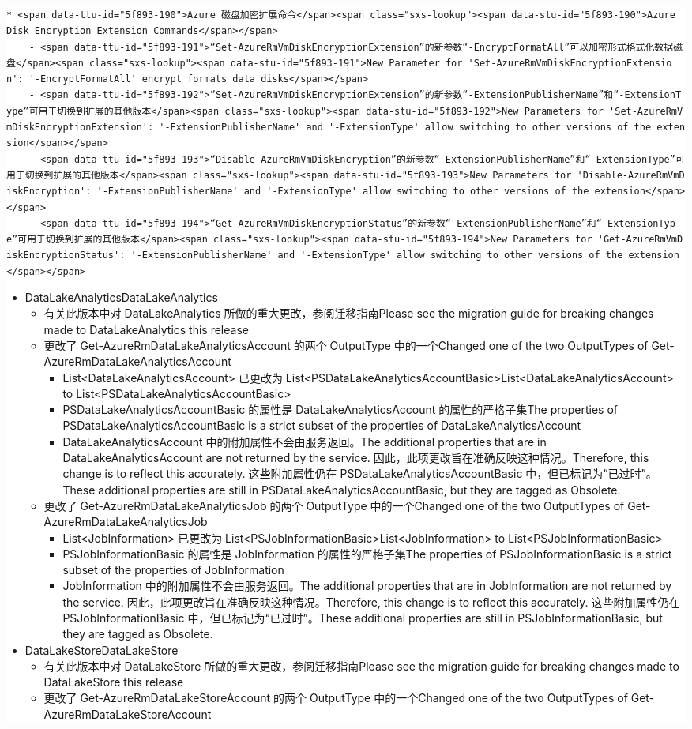     * <span data-ttu-id="5f893-190">Azure 磁盘加密扩展命令</span><span class="sxs-lookup"><span data-stu-id="5f893-190">Azure Disk Encryption Extension Commands</span></span>
        - <span data-ttu-id="5f893-191">“Set-AzureRmVmDiskEncryptionExtension”的新参数“-EncryptFormatAll”可以加密形式格式化数据磁盘</span><span class="sxs-lookup"><span data-stu-id="5f893-191">New Parameter for 'Set-AzureRmVmDiskEncryptionExtension': '-EncryptFormatAll' encrypt formats data disks</span></span>
        - <span data-ttu-id="5f893-192">“Set-AzureRmVmDiskEncryptionExtension”的新参数“-ExtensionPublisherName”和“-ExtensionType”可用于切换到扩展的其他版本</span><span class="sxs-lookup"><span data-stu-id="5f893-192">New Parameters for 'Set-AzureRmVmDiskEncryptionExtension': '-ExtensionPublisherName' and '-ExtensionType' allow switching to other versions of the extension</span></span>
        - <span data-ttu-id="5f893-193">“Disable-AzureRmVmDiskEncryption”的新参数“-ExtensionPublisherName”和“-ExtensionType”可用于切换到扩展的其他版本</span><span class="sxs-lookup"><span data-stu-id="5f893-193">New Parameters for 'Disable-AzureRmVmDiskEncryption': '-ExtensionPublisherName' and '-ExtensionType' allow switching to other versions of the extension</span></span>
        - <span data-ttu-id="5f893-194">“Get-AzureRmVmDiskEncryptionStatus”的新参数“-ExtensionPublisherName”和“-ExtensionType”可用于切换到扩展的其他版本</span><span class="sxs-lookup"><span data-stu-id="5f893-194">New Parameters for 'Get-AzureRmVmDiskEncryptionStatus': '-ExtensionPublisherName' and '-ExtensionType' allow switching to other versions of the extension</span></span>
* <span data-ttu-id="5f893-195">DataLakeAnalytics</span><span class="sxs-lookup"><span data-stu-id="5f893-195">DataLakeAnalytics</span></span>
    * <span data-ttu-id="5f893-196">有关此版本中对 DataLakeAnalytics 所做的重大更改，参阅迁移指南</span><span class="sxs-lookup"><span data-stu-id="5f893-196">Please see the migration guide for breaking changes made to DataLakeAnalytics this release</span></span>
    * <span data-ttu-id="5f893-197">更改了 Get-AzureRmDataLakeAnalyticsAccount 的两个 OutputType 中的一个</span><span class="sxs-lookup"><span data-stu-id="5f893-197">Changed one of the two OutputTypes of Get-AzureRmDataLakeAnalyticsAccount</span></span>
        - <span data-ttu-id="5f893-198">List\<DataLakeAnalyticsAccount> 已更改为 List\<PSDataLakeAnalyticsAccountBasic></span><span class="sxs-lookup"><span data-stu-id="5f893-198">List\<DataLakeAnalyticsAccount> to List\<PSDataLakeAnalyticsAccountBasic></span></span>
        - <span data-ttu-id="5f893-199">PSDataLakeAnalyticsAccountBasic 的属性是 DataLakeAnalyticsAccount 的属性的严格子集</span><span class="sxs-lookup"><span data-stu-id="5f893-199">The properties of PSDataLakeAnalyticsAccountBasic is a strict subset of the properties of DataLakeAnalyticsAccount</span></span>
        - <span data-ttu-id="5f893-200">DataLakeAnalyticsAccount 中的附加属性不会由服务返回。</span><span class="sxs-lookup"><span data-stu-id="5f893-200">The additional properties that are in DataLakeAnalyticsAccount are not returned by the service.</span></span>  <span data-ttu-id="5f893-201">因此，此项更改旨在准确反映这种情况。</span><span class="sxs-lookup"><span data-stu-id="5f893-201">Therefore, this change is to reflect this accurately.</span></span> <span data-ttu-id="5f893-202">这些附加属性仍在 PSDataLakeAnalyticsAccountBasic 中，但已标记为“已过时”。</span><span class="sxs-lookup"><span data-stu-id="5f893-202">These additional properties are still in PSDataLakeAnalyticsAccountBasic, but they are tagged as Obsolete.</span></span>
    * <span data-ttu-id="5f893-203">更改了 Get-AzureRmDataLakeAnalyticsJob 的两个 OutputType 中的一个</span><span class="sxs-lookup"><span data-stu-id="5f893-203">Changed one of the two OutputTypes of Get-AzureRmDataLakeAnalyticsJob</span></span>
        - <span data-ttu-id="5f893-204">List\<JobInformation> 已更改为 List\<PSJobInformationBasic></span><span class="sxs-lookup"><span data-stu-id="5f893-204">List\<JobInformation> to List\<PSJobInformationBasic></span></span>
        - <span data-ttu-id="5f893-205">PSJobInformationBasic 的属性是 JobInformation 的属性的严格子集</span><span class="sxs-lookup"><span data-stu-id="5f893-205">The properties of PSJobInformationBasic is a strict subset of the properties of JobInformation</span></span>
        - <span data-ttu-id="5f893-206">JobInformation 中的附加属性不会由服务返回。</span><span class="sxs-lookup"><span data-stu-id="5f893-206">The additional properties that are in JobInformation are not returned by the service.</span></span>  <span data-ttu-id="5f893-207">因此，此项更改旨在准确反映这种情况。</span><span class="sxs-lookup"><span data-stu-id="5f893-207">Therefore, this change is to reflect this accurately.</span></span> <span data-ttu-id="5f893-208">这些附加属性仍在 PSJobInformationBasic 中，但已标记为“已过时”。</span><span class="sxs-lookup"><span data-stu-id="5f893-208">These additional properties are still in PSJobInformationBasic, but they are tagged as Obsolete.</span></span>
* <span data-ttu-id="5f893-209">DataLakeStore</span><span class="sxs-lookup"><span data-stu-id="5f893-209">DataLakeStore</span></span>
    * <span data-ttu-id="5f893-210">有关此版本中对 DataLakeStore 所做的重大更改，参阅迁移指南</span><span class="sxs-lookup"><span data-stu-id="5f893-210">Please see the migration guide for breaking changes made to DataLakeStore this release</span></span>
    * <span data-ttu-id="5f893-211">更改了 Get-AzureRmDataLakeStoreAccount 的两个 OutputType 中的一个</span><span class="sxs-lookup"><span data-stu-id="5f893-211">Changed one of the two OutputTypes of Get-AzureRmDataLakeStoreAccount</span></span>